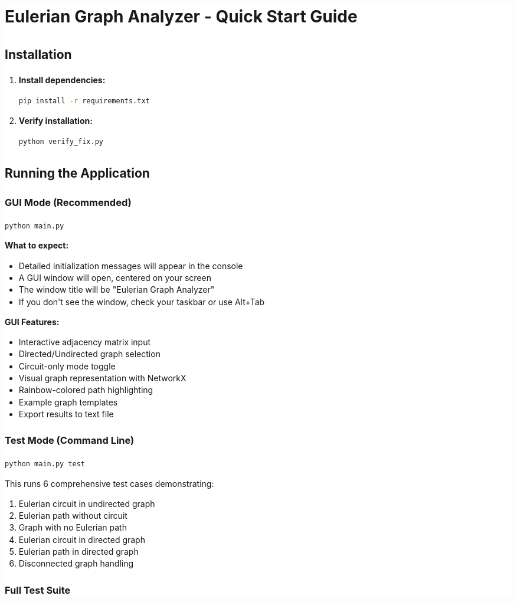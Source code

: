# Eulerian Graph Analyzer - Quick Start Guide

## Installation

1. **Install dependencies:**
   ```bash
   pip install -r requirements.txt
   ```

2. **Verify installation:**
   ```bash
   python verify_fix.py
   ```

## Running the Application

### GUI Mode (Recommended)

```bash
python main.py
```

**What to expect:**
- Detailed initialization messages will appear in the console
- A GUI window will open, centered on your screen
- The window title will be "Eulerian Graph Analyzer"
- If you don't see the window, check your taskbar or use Alt+Tab

**GUI Features:**
- Interactive adjacency matrix input
- Directed/Undirected graph selection
- Circuit-only mode toggle
- Visual graph representation with NetworkX
- Rainbow-colored path highlighting
- Example graph templates
- Export results to text file

### Test Mode (Command Line)

```bash
python main.py test
```

This runs 6 comprehensive test cases demonstrating:
1. Eulerian circuit in undirected graph
2. Eulerian path without circuit
3. Graph with no Eulerian path
4. Eulerian circuit in directed graph
5. Eulerian path in directed graph
6. Disconnected graph handling

### Full Test Suite

